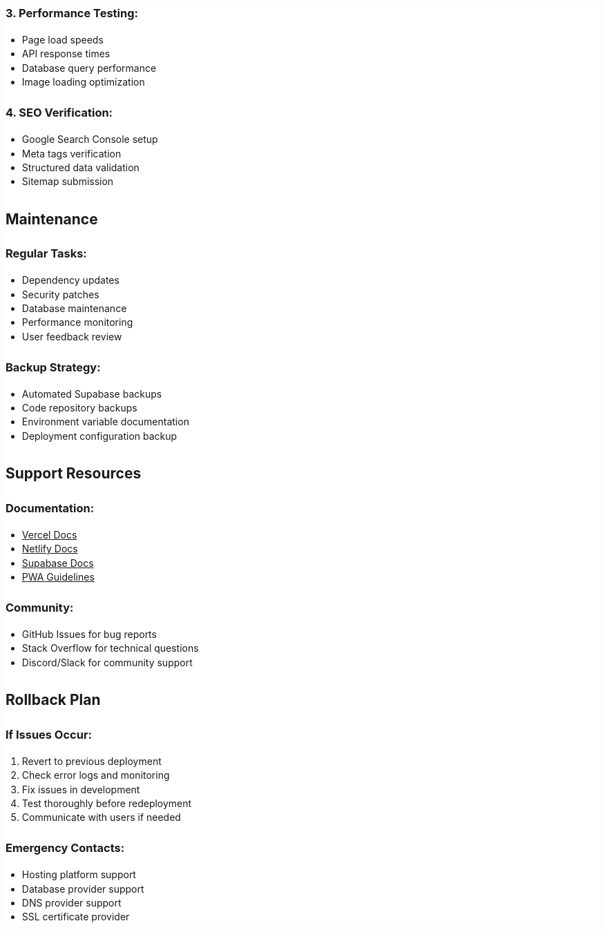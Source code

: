 ### 3. Performance Testing:
- Page load speeds
- API response times
- Database query performance
- Image loading optimization

### 4. SEO Verification:
- Google Search Console setup
- Meta tags verification
- Structured data validation
- Sitemap submission

## Maintenance

### Regular Tasks:
- Dependency updates
- Security patches
- Database maintenance
- Performance monitoring
- User feedback review

### Backup Strategy:
- Automated Supabase backups
- Code repository backups
- Environment variable documentation
- Deployment configuration backup

## Support Resources

### Documentation:
- [Vercel Docs](https://vercel.com/docs)
- [Netlify Docs](https://docs.netlify.com)
- [Supabase Docs](https://supabase.com/docs)
- [PWA Guidelines](https://web.dev/progressive-web-apps/)

### Community:
- GitHub Issues for bug reports
- Stack Overflow for technical questions
- Discord/Slack for community support

## Rollback Plan

### If Issues Occur:
1. Revert to previous deployment
2. Check error logs and monitoring
3. Fix issues in development
4. Test thoroughly before redeployment
5. Communicate with users if needed

### Emergency Contacts:
- Hosting platform support
- Database provider support
- DNS provider support
- SSL certificate provider

